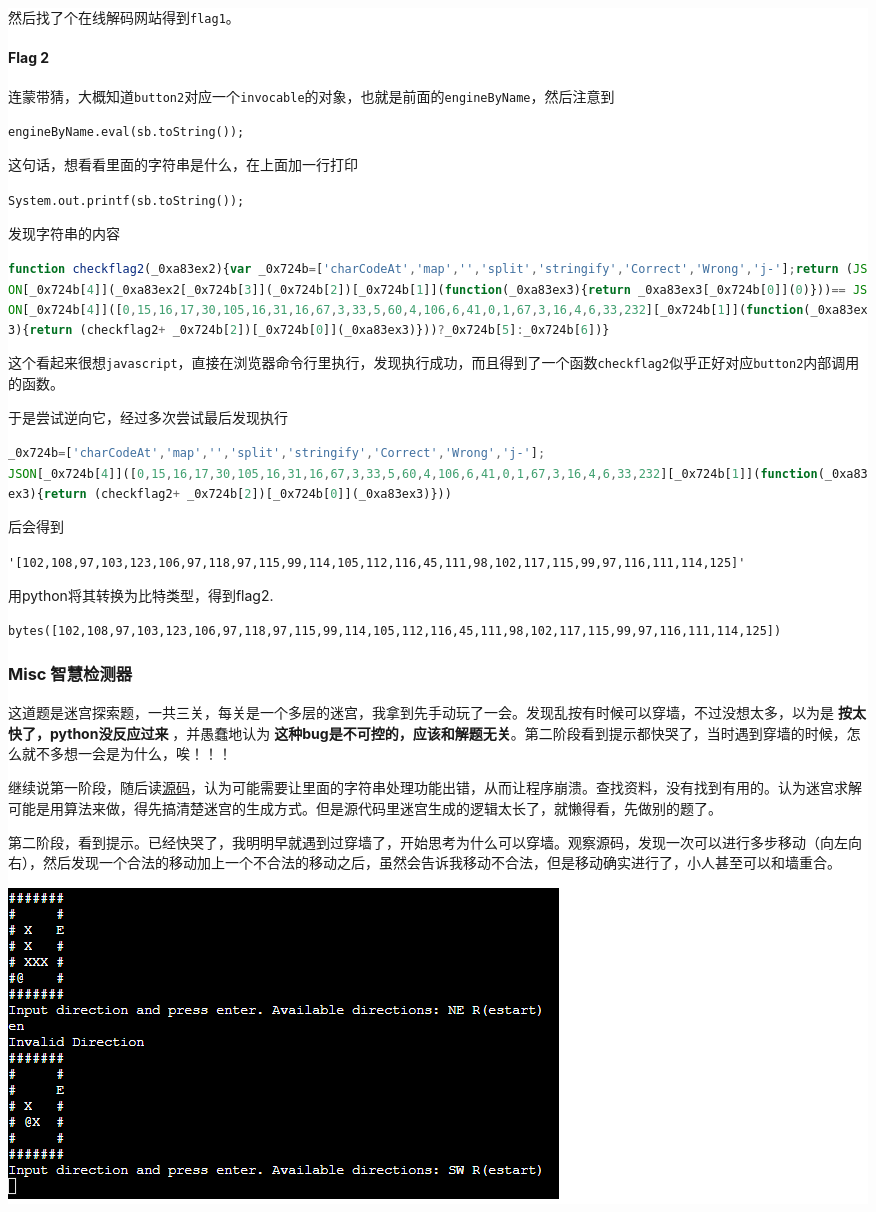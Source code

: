 然后找了个在线解码网站得到`flag1`。

#### Flag 2

连蒙带猜，大概知道`button2`对应一个`invocable`的对象，也就是前面的`engineByName`，然后注意到

`engineByName.eval(sb.toString());`

这句话，想看看里面的字符串是什么，在上面加一行打印

`System.out.printf(sb.toString());`

发现字符串的内容

```javascript
function checkflag2(_0xa83ex2){var _0x724b=['charCodeAt','map','','split','stringify','Correct','Wrong','j-'];return (JSON[_0x724b[4]](_0xa83ex2[_0x724b[3]](_0x724b[2])[_0x724b[1]](function(_0xa83ex3){return _0xa83ex3[_0x724b[0]](0)}))== JSON[_0x724b[4]]([0,15,16,17,30,105,16,31,16,67,3,33,5,60,4,106,6,41,0,1,67,3,16,4,6,33,232][_0x724b[1]](function(_0xa83ex3){return (checkflag2+ _0x724b[2])[_0x724b[0]](_0xa83ex3)}))?_0x724b[5]:_0x724b[6])}
```

这个看起来很想`javascript`，直接在浏览器命令行里执行，发现执行成功，而且得到了一个函数`checkflag2`似乎正好对应`button2`内部调用的函数。

于是尝试逆向它，经过多次尝试最后发现执行

```javascript
_0x724b=['charCodeAt','map','','split','stringify','Correct','Wrong','j-'];
JSON[_0x724b[4]]([0,15,16,17,30,105,16,31,16,67,3,33,5,60,4,106,6,41,0,1,67,3,16,4,6,33,232][_0x724b[1]](function(_0xa83ex3){return (checkflag2+ _0x724b[2])[_0x724b[0]](_0xa83ex3)}))
```

后会得到

`'[102,108,97,103,123,106,97,118,97,115,99,114,105,112,116,45,111,98,102,117,115,99,97,116,111,114,125]'`

用python将其转换为比特类型，得到flag2.

`bytes([102,108,97,103,123,106,97,118,97,115,99,114,105,112,116,45,111,98,102,117,115,99,97,116,111,114,125])`



### Misc 智慧检测器

这道题是迷宫探索题，一共三关，每关是一个多层的迷宫，我拿到先手动玩了一会。发现乱按有时候可以穿墙，不过没想太多，以为是 **按太快了，python没反应过来** ，并愚蠢地认为 **这种bug是不可控的，应该和解题无关**。第二阶段看到提示都快哭了，当时遇到穿墙的时候，怎么就不多想一会是为什么，唉！！！

继续说第一阶段，随后读[源码](prob03/prob03-src.py)，认为可能需要让里面的字符串处理功能出错，从而让程序崩溃。查找资料，没有找到有用的。认为迷宫求解可能是用算法来做，得先搞清楚迷宫的生成方式。但是源代码里迷宫生成的逻辑太长了，就懒得看，先做别的题了。

第二阶段，看到提示。已经快哭了，我明明早就遇到过穿墙了，开始思考为什么可以穿墙。观察源码，发现一次可以进行多步移动（向左向右），然后发现一个合法的移动加上一个不合法的移动之后，虽然会告诉我移动不合法，但是移动确实进行了，小人甚至可以和墙重合。

![](img/prob03.jpg)
